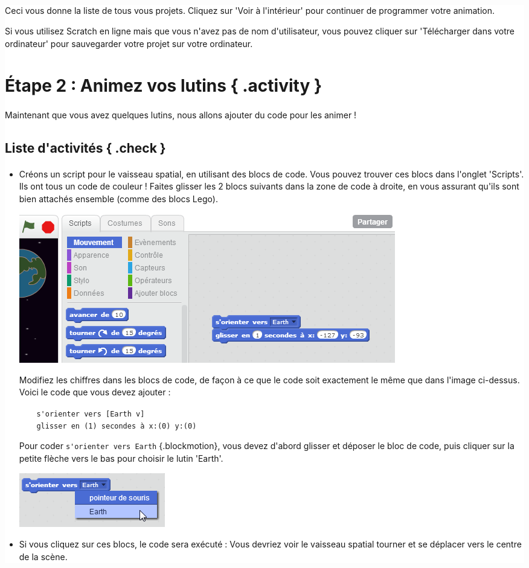 
Ceci vous donne la liste de tous vous projets. Cliquez sur 'Voir à l'intérieur' pour continuer de programmer votre animation.

Si vous utilisez Scratch en ligne mais que vous n'avez pas de nom d'utilisateur, vous pouvez cliquer sur 'Télécharger dans votre ordinateur' pour sauvegarder votre projet sur votre ordinateur.

# Étape 2 : Animez vos lutins { .activity }

Maintenant que vous avez quelques lutins, nous allons ajouter du code pour les animer !

## Liste d'activités { .check }

+ Créons un script pour le vaisseau spatial, en utilisant des blocs de code. Vous pouvez trouver ces blocs dans l'onglet 'Scripts'. Ils ont tous un code de couleur ! Faites glisser les 2 blocs suivants dans la zone de code à droite, en vous assurant qu'ils sont bien attachés ensemble (comme des blocs Lego).

	![screenshot](images/space-animate.png)

	Modifiez les chiffres dans les blocs de code, de façon à ce que le code soit exactement le même que dans l'image ci-dessus. Voici le code que vous devez ajouter :


	```blocks
		s'orienter vers [Earth v]
		glisser en (1) secondes à x:(0) y:(0)
	```

	Pour coder `s'orienter vers Earth` {.blockmotion}, vous devez d'abord glisser et déposer le bloc de code, puis cliquer sur la petite flèche vers le bas pour choisir le lutin 'Earth'.

	![screenshot](images/space-select.png)

+ Si vous cliquez sur ces blocs, le code sera exécuté : Vous devriez voir le vaisseau spatial tourner et se déplacer vers le centre de la scène.
